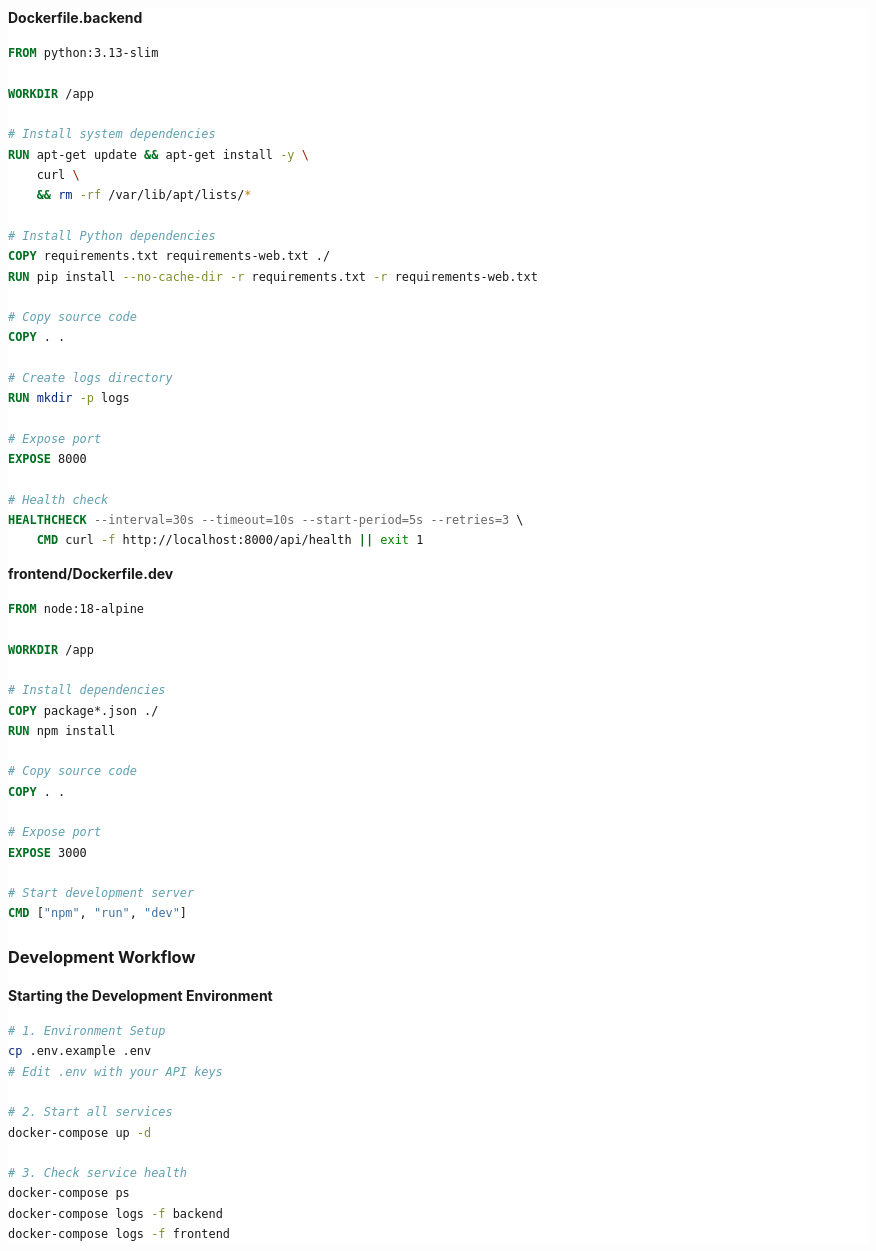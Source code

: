 **Dockerfile.backend**
```dockerfile
FROM python:3.13-slim

WORKDIR /app

# Install system dependencies
RUN apt-get update && apt-get install -y \
    curl \
    && rm -rf /var/lib/apt/lists/*

# Install Python dependencies
COPY requirements.txt requirements-web.txt ./
RUN pip install --no-cache-dir -r requirements.txt -r requirements-web.txt

# Copy source code
COPY . .

# Create logs directory
RUN mkdir -p logs

# Expose port
EXPOSE 8000

# Health check
HEALTHCHECK --interval=30s --timeout=10s --start-period=5s --retries=3 \
    CMD curl -f http://localhost:8000/api/health || exit 1
```

**frontend/Dockerfile.dev**
```dockerfile
FROM node:18-alpine

WORKDIR /app

# Install dependencies
COPY package*.json ./
RUN npm install

# Copy source code
COPY . .

# Expose port
EXPOSE 3000

# Start development server
CMD ["npm", "run", "dev"]
```

### Development Workflow

**Starting the Development Environment**
```bash
# 1. Environment Setup
cp .env.example .env
# Edit .env with your API keys

# 2. Start all services
docker-compose up -d

# 3. Check service health
docker-compose ps
docker-compose logs -f backend
docker-compose logs -f frontend

```